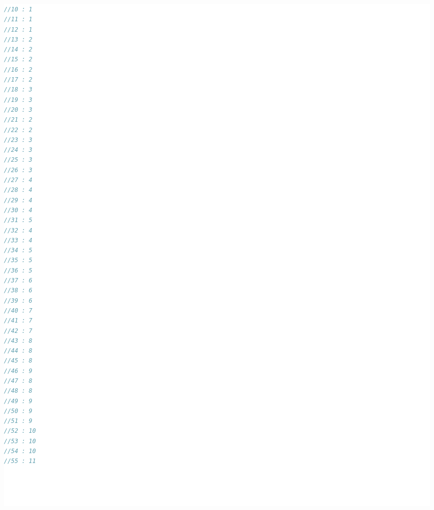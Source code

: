 ```c
//10 : 1
//11 : 1
//12 : 1
//13 : 2
//14 : 2
//15 : 2
//16 : 2
//17 : 2
//18 : 3
//19 : 3
//20 : 3
//21 : 2
//22 : 2
//23 : 3
//24 : 3
//25 : 3
//26 : 3
//27 : 4
//28 : 4
//29 : 4
//30 : 4
//31 : 5
//32 : 4
//33 : 4
//34 : 5
//35 : 5
//36 : 5
//37 : 6
//38 : 6
//39 : 6
//40 : 7
//41 : 7
//42 : 7
//43 : 8
//44 : 8
//45 : 8
//46 : 9
//47 : 8
//48 : 8
//49 : 9
//50 : 9
//51 : 9
//52 : 10
//53 : 10
//54 : 10
//55 : 11






```
